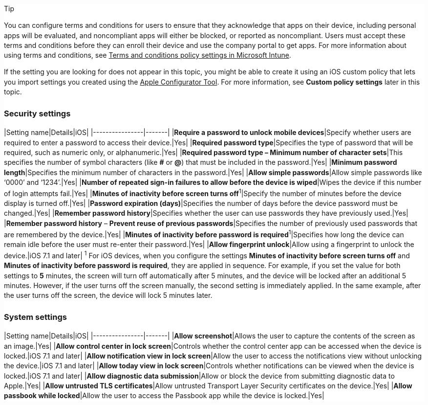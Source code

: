 > [!TIP]
> You can configure terms and conditions for users to ensure that they acknowledge that apps on their device, including personal apps will be evaluated, and noncompliant apps will either be blocked, or reported as noncompliant. Users must accept these terms and conditions before they can enroll their device and use the company portal to get apps. For more information about using terms and conditions, see [Terms and conditions policy settings in Microsoft Intune](terms-and-condition-policy-settings-in-microsoft-intune.md).

If the setting you are looking for does not appear in this topic, you might be able to create it using an iOS custom policy that lets you import settings you created using the [Apple Configurator Tool](https://itunes.apple.com/us/app/apple-configurator/id434433123?mt=12). For more information, see **Custom policy settings** later in this topic.

### Security settings

|Setting name|Details|iOS|
|----------------|-------|
|**Require a password to unlock mobile devices**|Specify whether users are required to enter a password to access their device.|Yes|
|**Required password type**|Specifies the type of password that will be required, such as numeric only, or alphanumeric.|Yes|
|**Required password type – Minimum number of character sets**|This specifies the number of symbol characters (like **#** or **@**) that must be included in the password.|Yes|
|**Minimum password length**|Specifies the minimum number of characters in the password.|Yes|
|**Allow simple passwords**|Allow simple passwords like ‘0000’ and ‘1234’.|Yes|
|**Number of repeated sign-in failures to allow before the device is wiped**|Wipes the device if this number of login attempts fail.|Yes|
|**Minutes of inactivity before screen turns off**<sup>1</sup>|Specify the number of minutes before the device display is turned off.|Yes|
|**Password expiration (days)**|Specifies the number of days before the device password must be changed.|Yes|
|**Remember password history**|Specifies whether the user can use passwords they have previously used.|Yes|
|**Remember password history** – **Prevent reuse of previous passwords**|Specifies the number of previously used passwords that are remembered by the device.|Yes|
|**Minutes of inactivity before password is required**<sup>1</sup>|Specifies how long the device can remain idle before the user must re-enter their password.|Yes|
|**Allow fingerprint unlock**|Allow using a fingerprint to unlock the device.|iOS 7.1 and later|
<sup>1</sup> For iOS devices, when you configure the settings **Minutes of inactivity before screen turns off** and **Minutes of inactivity before password is required**, they are applied in sequence. For example, if you set the value for both settings to **5** minutes, the screen will turn off automatically after 5 minutes, and the device will be locked after an additional 5 minutes. However, if the user turns off the screen manually, the second setting is immediately applied. In the same example, after the user turns off the screen, the device will lock 5 minutes later.

### System settings

|Setting name|Details|iOS|
|----------------|-------|
|**Allow screenshot**|Allows the user to capture the contents of the screen as an image.|Yes|
|**Allow control center in lock screen**|Controls whether the control center app can be accessed when the device is locked.|iOS 7.1 and later|
|**Allow notification view in lock screen**|Allow the user to access the notifications view without unlocking the device.|iOS 7.1 and later|
|**Allow today view in lock screen**|Controls whether notifications can be viewed when the device is locked.|iOS 7.1 and later|
|**Allow diagnostic data submission**|Allow or block the device from submitting diagnostic data to Apple.|Yes|
|**Allow untrusted TLS certificates**|Allow untrusted Transport Layer Security certificates on the device.|Yes|
|**Allow passbook while locked**|Allow the user to access the Passbook app while the device is locked.|Yes|
